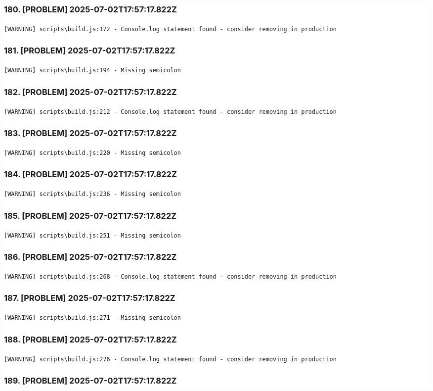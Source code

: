 ### 180. [PROBLEM] 2025-07-02T17:57:17.822Z

```
[WARNING] scripts\build.js:172 - Console.log statement found - consider removing in production
```

### 181. [PROBLEM] 2025-07-02T17:57:17.822Z

```
[WARNING] scripts\build.js:194 - Missing semicolon
```

### 182. [PROBLEM] 2025-07-02T17:57:17.822Z

```
[WARNING] scripts\build.js:212 - Console.log statement found - consider removing in production
```

### 183. [PROBLEM] 2025-07-02T17:57:17.822Z

```
[WARNING] scripts\build.js:220 - Missing semicolon
```

### 184. [PROBLEM] 2025-07-02T17:57:17.822Z

```
[WARNING] scripts\build.js:236 - Missing semicolon
```

### 185. [PROBLEM] 2025-07-02T17:57:17.822Z

```
[WARNING] scripts\build.js:251 - Missing semicolon
```

### 186. [PROBLEM] 2025-07-02T17:57:17.822Z

```
[WARNING] scripts\build.js:268 - Console.log statement found - consider removing in production
```

### 187. [PROBLEM] 2025-07-02T17:57:17.822Z

```
[WARNING] scripts\build.js:271 - Missing semicolon
```

### 188. [PROBLEM] 2025-07-02T17:57:17.822Z

```
[WARNING] scripts\build.js:276 - Console.log statement found - consider removing in production
```

### 189. [PROBLEM] 2025-07-02T17:57:17.822Z
